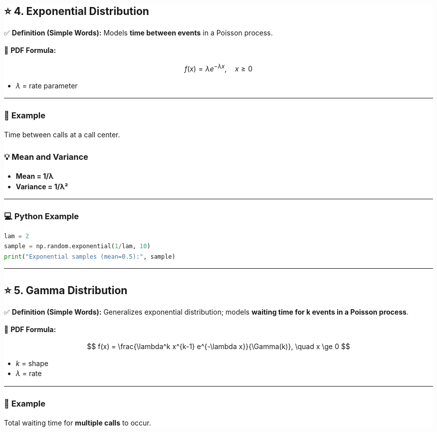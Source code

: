 
## ⭐ **4. Exponential Distribution**

✅ **Definition (Simple Words):**
Models **time between events** in a Poisson process.

🔢 **PDF Formula:**

$$
f(x) = \lambda e^{-\lambda x}, \quad x \ge 0
$$

* $\lambda$ = rate parameter

---

### 🎯 **Example**

Time between calls at a call center.

### 💡 **Mean and Variance**

* **Mean = 1/λ**
* **Variance = 1/λ²**

---

### 💻 **Python Example**

```python
lam = 2
sample = np.random.exponential(1/lam, 10)
print("Exponential samples (mean=0.5):", sample)
```

---

## ⭐ **5. Gamma Distribution**

✅ **Definition (Simple Words):**
Generalizes exponential distribution; models **waiting time for k events in a Poisson process**.

🔢 **PDF Formula:**

$$
f(x) = \frac{\lambda^k x^{k-1} e^{-\lambda x}}{\Gamma(k)}, \quad x \ge 0
$$

* $k$ = shape
* $\lambda$ = rate

---

### 🎯 **Example**

Total waiting time for **multiple calls** to occur.
